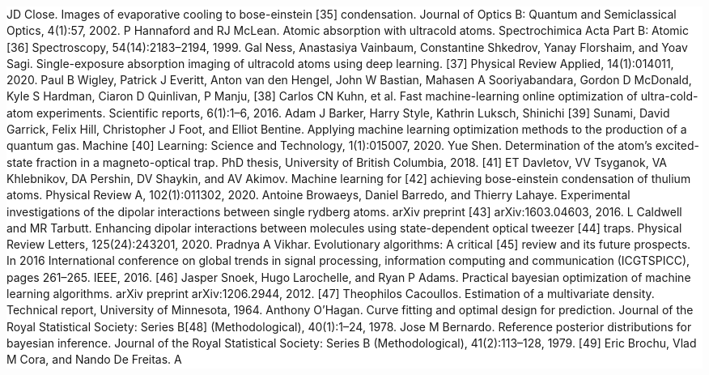 JD Close. Images of evaporative cooling to bose-einstein
[35]
condensation. Journal of Optics B: Quantum and
Semiclassical Optics, 4(1):57, 2002.
P Hannaford and RJ McLean. Atomic absorption with
ultracold atoms. Spectrochimica Acta Part B: Atomic
[36]
Spectroscopy, 54(14):2183–2194, 1999.
Gal Ness, Anastasiya Vainbaum, Constantine Shkedrov,
Yanay Florshaim, and Yoav Sagi. Single-exposure
absorption imaging of ultracold atoms using deep learning. [37]
Physical Review Applied, 14(1):014011, 2020.
Paul B Wigley, Patrick J Everitt, Anton van den Hengel,
John W Bastian, Mahasen A Sooriyabandara, Gordon D
McDonald, Kyle S Hardman, Ciaron D Quinlivan, P Manju, [38]
Carlos CN Kuhn, et al. Fast machine-learning online
optimization of ultra-cold-atom experiments. Scientific
reports, 6(1):1–6, 2016.
Adam J Barker, Harry Style, Kathrin Luksch, Shinichi
[39]
Sunami, David Garrick, Felix Hill, Christopher J Foot, and
Elliot Bentine. Applying machine learning optimization
methods to the production of a quantum gas. Machine
[40]
Learning: Science and Technology, 1(1):015007, 2020.
Yue Shen. Determination of the atom’s excited-state
fraction in a magneto-optical trap. PhD thesis, University of
British Columbia, 2018.
[41]
ET Davletov, VV Tsyganok, VA Khlebnikov, DA Pershin,
DV Shaykin, and AV Akimov. Machine learning for
[42]
achieving bose-einstein condensation of thulium atoms.
Physical Review A, 102(1):011302, 2020.
Antoine Browaeys, Daniel Barredo, and Thierry Lahaye.
Experimental investigations of the dipolar interactions
between single rydberg atoms. arXiv preprint
[43]
arXiv:1603.04603, 2016.
L Caldwell and MR Tarbutt. Enhancing dipolar interactions
between molecules using state-dependent optical tweezer
[44]
traps. Physical Review Letters, 125(24):243201, 2020.
Pradnya A Vikhar. Evolutionary algorithms: A critical
[45]
review and its future prospects. In 2016 International
conference on global trends in signal processing, information
computing and communication (ICGTSPICC), pages
261–265. IEEE, 2016.
[46]
Jasper Snoek, Hugo Larochelle, and Ryan P Adams.
Practical bayesian optimization of machine learning
algorithms. arXiv preprint arXiv:1206.2944, 2012.
[47]
Theophilos Cacoullos. Estimation of a multivariate density.
Technical report, University of Minnesota, 1964.
Anthony O’Hagan. Curve fitting and optimal design for
prediction. Journal of the Royal Statistical Society: Series B[48]
(Methodological), 40(1):1–24, 1978.
Jose M Bernardo. Reference posterior distributions for
bayesian inference. Journal of the Royal Statistical Society:
Series B (Methodological), 41(2):113–128, 1979.
[49]
Eric Brochu, Vlad M Cora, and Nando De Freitas. A